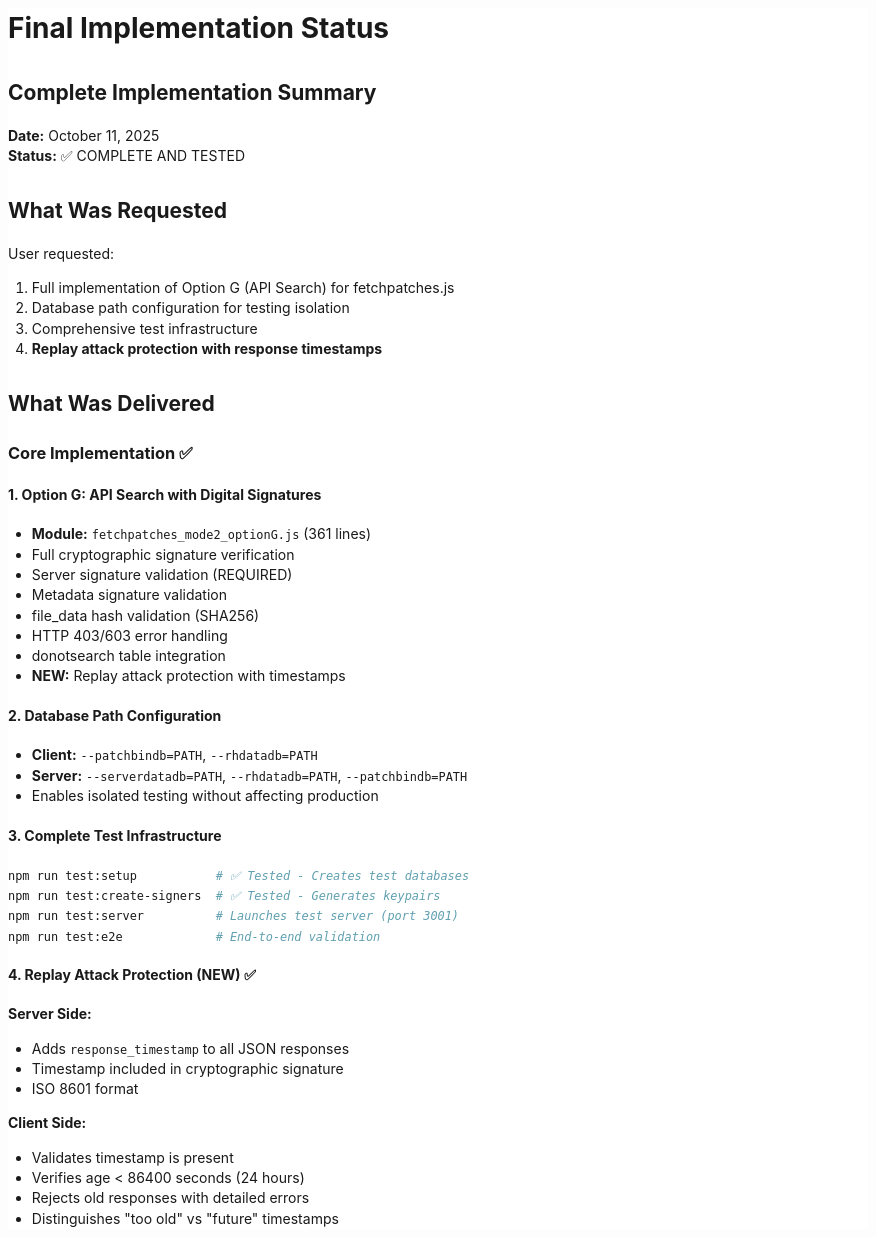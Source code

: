 # Final Implementation Status

## Complete Implementation Summary

**Date:** October 11, 2025  
**Status:** ✅ COMPLETE AND TESTED

## What Was Requested

User requested:
1. Full implementation of Option G (API Search) for fetchpatches.js
2. Database path configuration for testing isolation
3. Comprehensive test infrastructure
4. **Replay attack protection with response timestamps**

## What Was Delivered

### Core Implementation ✅

#### 1. Option G: API Search with Digital Signatures
- **Module:** `fetchpatches_mode2_optionG.js` (361 lines)
- Full cryptographic signature verification
- Server signature validation (REQUIRED)
- Metadata signature validation
- file_data hash validation (SHA256)
- HTTP 403/603 error handling
- donotsearch table integration
- **NEW:** Replay attack protection with timestamps

#### 2. Database Path Configuration
- **Client:** `--patchbindb=PATH`, `--rhdatadb=PATH`
- **Server:** `--serverdatadb=PATH`, `--rhdatadb=PATH`, `--patchbindb=PATH`
- Enables isolated testing without affecting production

#### 3. Complete Test Infrastructure
```bash
npm run test:setup           # ✅ Tested - Creates test databases
npm run test:create-signers  # ✅ Tested - Generates keypairs
npm run test:server          # Launches test server (port 3001)
npm run test:e2e             # End-to-end validation
```

#### 4. Replay Attack Protection (NEW) ✅

**Server Side:**
- Adds `response_timestamp` to all JSON responses
- Timestamp included in cryptographic signature
- ISO 8601 format

**Client Side:**
- Validates timestamp is present
- Verifies age < 86400 seconds (24 hours)
- Rejects old responses with detailed errors
- Distinguishes "too old" vs "future" timestamps
